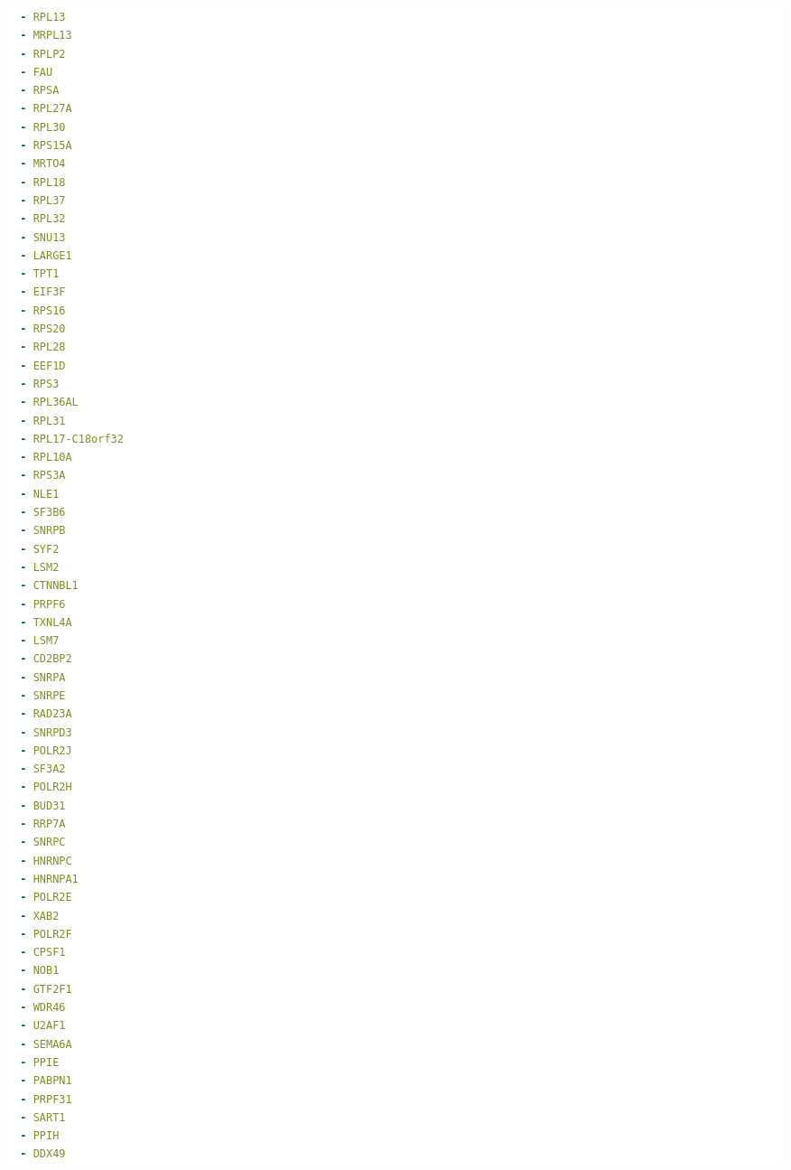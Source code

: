 ```yaml
  - RPL13
  - MRPL13
  - RPLP2
  - FAU
  - RPSA
  - RPL27A
  - RPL30
  - RPS15A
  - MRTO4
  - RPL18
  - RPL37
  - RPL32
  - SNU13
  - LARGE1
  - TPT1
  - EIF3F
  - RPS16
  - RPS20
  - RPL28
  - EEF1D
  - RPS3
  - RPL36AL
  - RPL31
  - RPL17-C18orf32
  - RPL10A
  - RPS3A
  - NLE1
  - SF3B6
  - SNRPB
  - SYF2
  - LSM2
  - CTNNBL1
  - PRPF6
  - TXNL4A
  - LSM7
  - CD2BP2
  - SNRPA
  - SNRPE
  - RAD23A
  - SNRPD3
  - POLR2J
  - SF3A2
  - POLR2H
  - BUD31
  - RRP7A
  - SNRPC
  - HNRNPC
  - HNRNPA1
  - POLR2E
  - XAB2
  - POLR2F
  - CPSF1
  - NOB1
  - GTF2F1
  - WDR46
  - U2AF1
  - SEMA6A
  - PPIE
  - PABPN1
  - PRPF31
  - SART1
  - PPIH
  - DDX49
```